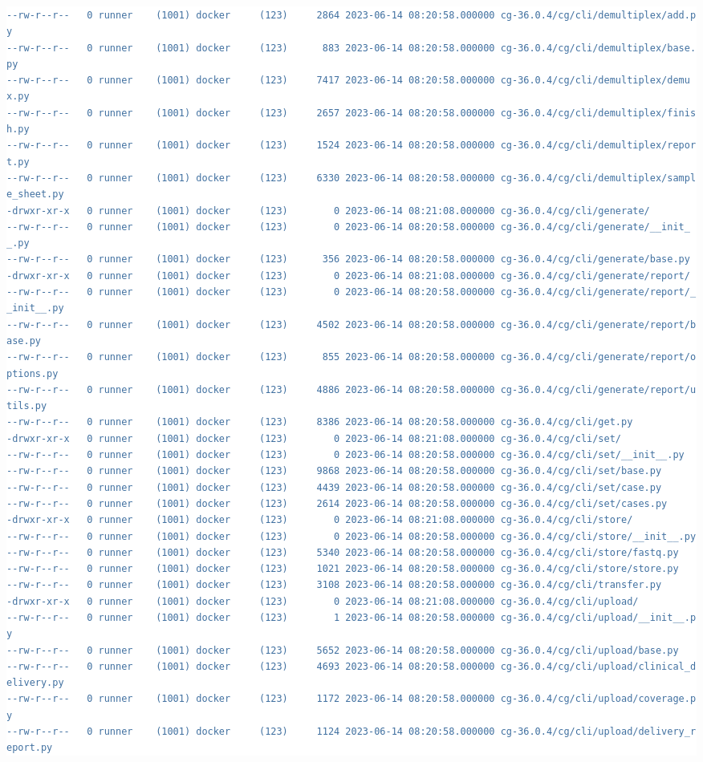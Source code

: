 ```diff
--rw-r--r--   0 runner    (1001) docker     (123)     2864 2023-06-14 08:20:58.000000 cg-36.0.4/cg/cli/demultiplex/add.py
--rw-r--r--   0 runner    (1001) docker     (123)      883 2023-06-14 08:20:58.000000 cg-36.0.4/cg/cli/demultiplex/base.py
--rw-r--r--   0 runner    (1001) docker     (123)     7417 2023-06-14 08:20:58.000000 cg-36.0.4/cg/cli/demultiplex/demux.py
--rw-r--r--   0 runner    (1001) docker     (123)     2657 2023-06-14 08:20:58.000000 cg-36.0.4/cg/cli/demultiplex/finish.py
--rw-r--r--   0 runner    (1001) docker     (123)     1524 2023-06-14 08:20:58.000000 cg-36.0.4/cg/cli/demultiplex/report.py
--rw-r--r--   0 runner    (1001) docker     (123)     6330 2023-06-14 08:20:58.000000 cg-36.0.4/cg/cli/demultiplex/sample_sheet.py
-drwxr-xr-x   0 runner    (1001) docker     (123)        0 2023-06-14 08:21:08.000000 cg-36.0.4/cg/cli/generate/
--rw-r--r--   0 runner    (1001) docker     (123)        0 2023-06-14 08:20:58.000000 cg-36.0.4/cg/cli/generate/__init__.py
--rw-r--r--   0 runner    (1001) docker     (123)      356 2023-06-14 08:20:58.000000 cg-36.0.4/cg/cli/generate/base.py
-drwxr-xr-x   0 runner    (1001) docker     (123)        0 2023-06-14 08:21:08.000000 cg-36.0.4/cg/cli/generate/report/
--rw-r--r--   0 runner    (1001) docker     (123)        0 2023-06-14 08:20:58.000000 cg-36.0.4/cg/cli/generate/report/__init__.py
--rw-r--r--   0 runner    (1001) docker     (123)     4502 2023-06-14 08:20:58.000000 cg-36.0.4/cg/cli/generate/report/base.py
--rw-r--r--   0 runner    (1001) docker     (123)      855 2023-06-14 08:20:58.000000 cg-36.0.4/cg/cli/generate/report/options.py
--rw-r--r--   0 runner    (1001) docker     (123)     4886 2023-06-14 08:20:58.000000 cg-36.0.4/cg/cli/generate/report/utils.py
--rw-r--r--   0 runner    (1001) docker     (123)     8386 2023-06-14 08:20:58.000000 cg-36.0.4/cg/cli/get.py
-drwxr-xr-x   0 runner    (1001) docker     (123)        0 2023-06-14 08:21:08.000000 cg-36.0.4/cg/cli/set/
--rw-r--r--   0 runner    (1001) docker     (123)        0 2023-06-14 08:20:58.000000 cg-36.0.4/cg/cli/set/__init__.py
--rw-r--r--   0 runner    (1001) docker     (123)     9868 2023-06-14 08:20:58.000000 cg-36.0.4/cg/cli/set/base.py
--rw-r--r--   0 runner    (1001) docker     (123)     4439 2023-06-14 08:20:58.000000 cg-36.0.4/cg/cli/set/case.py
--rw-r--r--   0 runner    (1001) docker     (123)     2614 2023-06-14 08:20:58.000000 cg-36.0.4/cg/cli/set/cases.py
-drwxr-xr-x   0 runner    (1001) docker     (123)        0 2023-06-14 08:21:08.000000 cg-36.0.4/cg/cli/store/
--rw-r--r--   0 runner    (1001) docker     (123)        0 2023-06-14 08:20:58.000000 cg-36.0.4/cg/cli/store/__init__.py
--rw-r--r--   0 runner    (1001) docker     (123)     5340 2023-06-14 08:20:58.000000 cg-36.0.4/cg/cli/store/fastq.py
--rw-r--r--   0 runner    (1001) docker     (123)     1021 2023-06-14 08:20:58.000000 cg-36.0.4/cg/cli/store/store.py
--rw-r--r--   0 runner    (1001) docker     (123)     3108 2023-06-14 08:20:58.000000 cg-36.0.4/cg/cli/transfer.py
-drwxr-xr-x   0 runner    (1001) docker     (123)        0 2023-06-14 08:21:08.000000 cg-36.0.4/cg/cli/upload/
--rw-r--r--   0 runner    (1001) docker     (123)        1 2023-06-14 08:20:58.000000 cg-36.0.4/cg/cli/upload/__init__.py
--rw-r--r--   0 runner    (1001) docker     (123)     5652 2023-06-14 08:20:58.000000 cg-36.0.4/cg/cli/upload/base.py
--rw-r--r--   0 runner    (1001) docker     (123)     4693 2023-06-14 08:20:58.000000 cg-36.0.4/cg/cli/upload/clinical_delivery.py
--rw-r--r--   0 runner    (1001) docker     (123)     1172 2023-06-14 08:20:58.000000 cg-36.0.4/cg/cli/upload/coverage.py
--rw-r--r--   0 runner    (1001) docker     (123)     1124 2023-06-14 08:20:58.000000 cg-36.0.4/cg/cli/upload/delivery_report.py
```